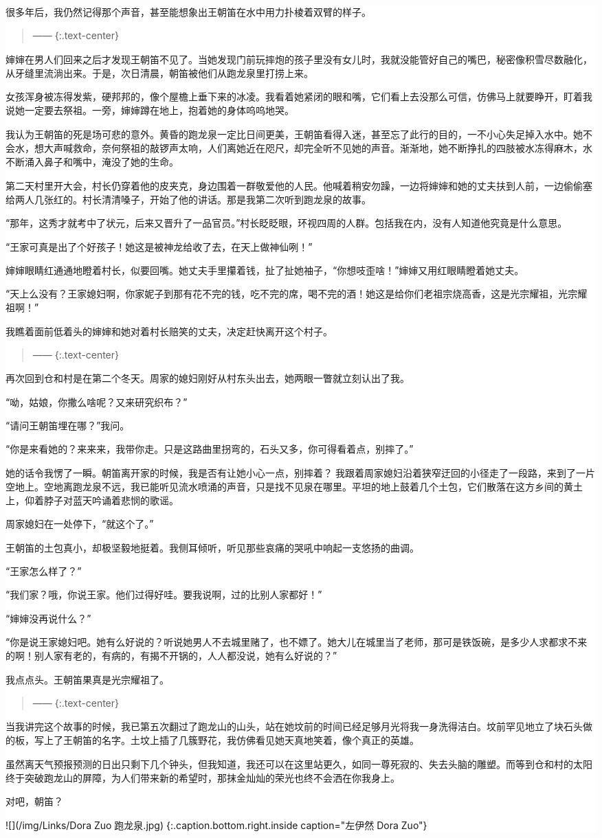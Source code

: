 很多年后，我仍然记得那个声音，甚至能想象出王朝笛在水中用力扑棱着双臂的样子。 
 
> ——
> {:.text-center}

婶婶在男人们回来之后才发现王朝笛不见了。当她发现门前玩摔炮的孩子里没有女儿时，我就没能管好自己的嘴巴，秘密像积雪尽数融化，从牙缝里流淌出来。于是，次日清晨，朝笛被他们从跑龙泉里打捞上来。 
 
女孩浑身被冻得发紫，硬邦邦的，像个屋檐上垂下来的冰凌。我看着她紧闭的眼和嘴，它们看上去没那么可信，仿佛马上就要睁开，盯着我说她一定要去祭祖。一旁，婶婶蹲在地上，抱着她的身体呜呜地哭。 
 
我认为王朝笛的死是场可悲的意外。黄昏的跑龙泉一定比日间更美，王朝笛看得入迷，甚至忘了此行的目的，一不小心失足掉入水中。她不会水，想大声喊救命，奈何祭祖的敲锣声太响，人们离她近在咫尺，却完全听不见她的声音。渐渐地，她不断挣扎的四肢被水冻得麻木，水不断涌入鼻子和嘴中，淹没了她的生命。 
 
第二天村里开大会，村长仍穿着他的皮夹克，身边围着一群敬爱他的人民。他喊着稍安勿躁，一边将婶婶和她的丈夫扶到人前，一边偷偷塞给两人几张红的。村长清清嗓子，开始了他的讲话。那是我第二次听到跑龙泉的故事。 
 
“那年，这秀才就考中了状元，后来又晋升了一品官员。”村长眨眨眼，环视四周的人群。包括我在内，没有人知道他究竟是什么意思。 
 
“王家可真是出了个好孩子！她这是被神龙给收了去，在天上做神仙咧！” 
 
婶婶眼睛红通通地瞪着村长，似要回嘴。她丈夫手里攥着钱，扯了扯她袖子，“你想吱歪啥！”婶婶又用红眼睛瞪着她丈夫。 
 
“天上么没有？王家媳妇啊，你家妮子到那有花不完的钱，吃不完的席，喝不完的酒！她这是给你们老祖宗烧高香，这是光宗耀祖，光宗耀祖啊！” 
 
我瞧着面前低着头的婶婶和她对着村长赔笑的丈夫，决定赶快离开这个村子。 
 
> ——
> {:.text-center}

再次回到仓和村是在第二个冬天。周家的媳妇刚好从村东头出去，她两眼一瞥就立刻认出了我。 
 
“呦，姑娘，你撒么啥呢？又来研究织布？” 
 
“请问王朝笛埋在哪？”我问。 
 
“你是来看她的？来来来，我带你走。只是这路曲里拐弯的，石头又多，你可得看着点，别摔了。” 
 
她的话令我愣了一瞬。朝笛离开家的时候，我是否有让她小心一点，别摔着？ 
 我跟着周家媳妇沿着狭窄迂回的小径走了一段路，来到了一片空地上。空地离跑龙泉不远，我已能听见流水喷涌的声音，只是找不见泉在哪里。平坦的地上鼓着几个土包，它们散落在这方乡间的黄土上，仰着脖子对蓝天吟诵着悲悯的歌谣。 
 
周家媳妇在一处停下，“就这个了。” 
 
王朝笛的土包真小，却极坚毅地挺着。我侧耳倾听，听见那些哀痛的哭吼中响起一支悠扬的曲调。 
 
“王家怎么样了？” 
 
“我们家？哦，你说王家。他们过得好哇。要我说啊，过的比别人家都好！” 
 
“婶婶没再说什么？” 
 
“你是说王家媳妇吧。她有么好说的？听说她男人不去城里赌了，也不嫖了。她大儿在城里当了老师，那可是铁饭碗，是多少人求都求不来的啊！别人家有老的，有病的，有揭不开锅的，人人都没说，她有么好说的？” 
 
我点点头。王朝笛果真是光宗耀祖了。 
 
> ——
> {:.text-center}

当我讲完这个故事的时候，我已第五次翻过了跑龙山的山头，站在她坟前的时间已经足够月光将我一身洗得洁白。坟前罕见地立了块石头做的板，写上了王朝笛的名字。土坟上插了几簇野花，我仿佛看见她天真地笑着，像个真正的英雄。 
 
虽然离天气预报预测的日出只剩下几个钟头，但我知道，我还可以在这里站更久，如同一尊死寂的、失去头脑的雕塑。而等到仓和村的太阳终于突破跑龙山的屏障，为人们带来新的希望时，那抹金灿灿的荣光也终不会洒在你我身上。 
 
对吧，朝笛？ 

![](/img/Links/Dora Zuo 跑龙泉.jpg)
{:.caption.bottom.right.inside caption="左伊然 Dora Zuo"}
